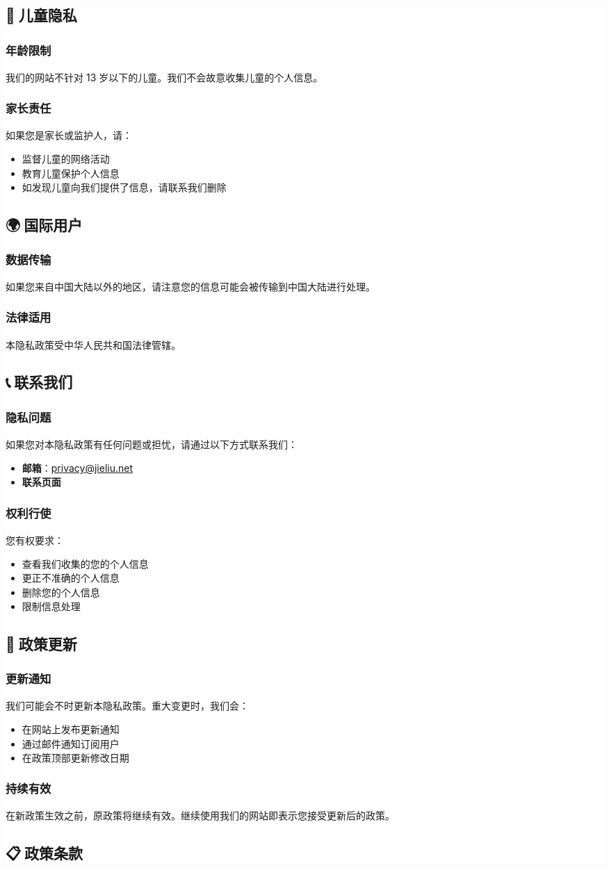 ## 👶 儿童隐私

### 年龄限制
我们的网站不针对 13 岁以下的儿童。我们不会故意收集儿童的个人信息。

### 家长责任
如果您是家长或监护人，请：
- 监督儿童的网络活动
- 教育儿童保护个人信息
- 如发现儿童向我们提供了信息，请联系我们删除

## 🌍 国际用户

### 数据传输
如果您来自中国大陆以外的地区，请注意您的信息可能会被传输到中国大陆进行处理。

### 法律适用
本隐私政策受中华人民共和国法律管辖。

## 📞 联系我们

### 隐私问题
如果您对本隐私政策有任何问题或担忧，请通过以下方式联系我们：
- **邮箱**：privacy@jieliu.net
- **联系页面**

### 权利行使
您有权要求：
- 查看我们收集的您的个人信息
- 更正不准确的个人信息
- 删除您的个人信息
- 限制信息处理

## 🔄 政策更新

### 更新通知
我们可能会不时更新本隐私政策。重大变更时，我们会：
- 在网站上发布更新通知
- 通过邮件通知订阅用户
- 在政策顶部更新修改日期

### 持续有效
在新政策生效之前，原政策将继续有效。继续使用我们的网站即表示您接受更新后的政策。

## 📋 政策条款
